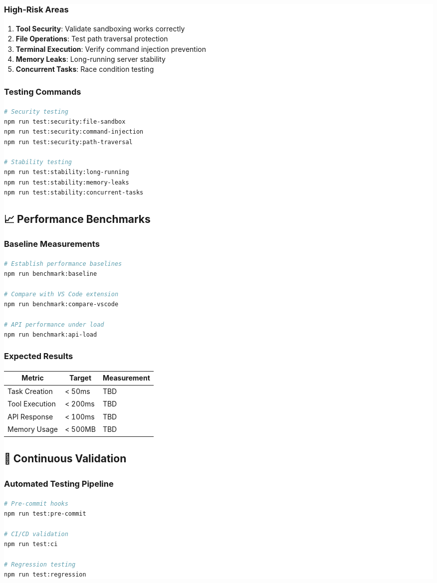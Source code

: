 ### High-Risk Areas
1. **Tool Security**: Validate sandboxing works correctly
2. **File Operations**: Test path traversal protection
3. **Terminal Execution**: Verify command injection prevention
4. **Memory Leaks**: Long-running server stability
5. **Concurrent Tasks**: Race condition testing

### Testing Commands
```bash
# Security testing
npm run test:security:file-sandbox
npm run test:security:command-injection
npm run test:security:path-traversal

# Stability testing
npm run test:stability:long-running
npm run test:stability:memory-leaks
npm run test:stability:concurrent-tasks
```

## 📈 Performance Benchmarks

### Baseline Measurements
```bash
# Establish performance baselines
npm run benchmark:baseline

# Compare with VS Code extension
npm run benchmark:compare-vscode

# API performance under load
npm run benchmark:api-load
```

### Expected Results
| Metric | Target | Measurement |
|--------|--------|-------------|
| Task Creation | < 50ms | TBD |
| Tool Execution | < 200ms | TBD |
| API Response | < 100ms | TBD |
| Memory Usage | < 500MB | TBD |

## 🔄 Continuous Validation

### Automated Testing Pipeline
```bash
# Pre-commit hooks
npm run test:pre-commit

# CI/CD validation
npm run test:ci

# Regression testing
npm run test:regression
```
